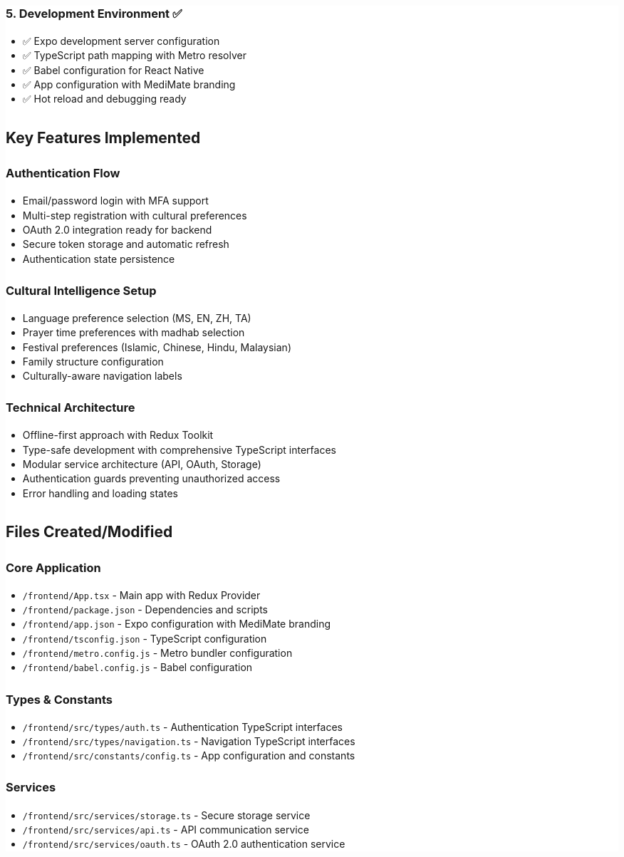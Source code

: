 ### 5. Development Environment ✅
- ✅ Expo development server configuration
- ✅ TypeScript path mapping with Metro resolver
- ✅ Babel configuration for React Native
- ✅ App configuration with MediMate branding
- ✅ Hot reload and debugging ready

## Key Features Implemented

### Authentication Flow
- Email/password login with MFA support
- Multi-step registration with cultural preferences
- OAuth 2.0 integration ready for backend
- Secure token storage and automatic refresh
- Authentication state persistence

### Cultural Intelligence Setup
- Language preference selection (MS, EN, ZH, TA)
- Prayer time preferences with madhab selection
- Festival preferences (Islamic, Chinese, Hindu, Malaysian)
- Family structure configuration
- Culturally-aware navigation labels

### Technical Architecture
- Offline-first approach with Redux Toolkit
- Type-safe development with comprehensive TypeScript interfaces
- Modular service architecture (API, OAuth, Storage)
- Authentication guards preventing unauthorized access
- Error handling and loading states

## Files Created/Modified

### Core Application
- `/frontend/App.tsx` - Main app with Redux Provider
- `/frontend/package.json` - Dependencies and scripts
- `/frontend/app.json` - Expo configuration with MediMate branding
- `/frontend/tsconfig.json` - TypeScript configuration
- `/frontend/metro.config.js` - Metro bundler configuration
- `/frontend/babel.config.js` - Babel configuration

### Types & Constants
- `/frontend/src/types/auth.ts` - Authentication TypeScript interfaces
- `/frontend/src/types/navigation.ts` - Navigation TypeScript interfaces
- `/frontend/src/constants/config.ts` - App configuration and constants

### Services
- `/frontend/src/services/storage.ts` - Secure storage service
- `/frontend/src/services/api.ts` - API communication service
- `/frontend/src/services/oauth.ts` - OAuth 2.0 authentication service
